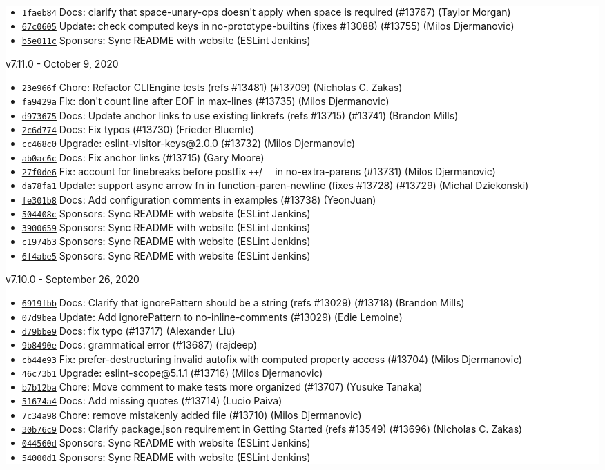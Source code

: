 * [`1faeb84`](https://github.com/eslint/eslint/commit/1faeb84e663d88c5d85a3cb3f15cd224cc552c2d) Docs: clarify that space-unary-ops doesn't apply when space is required (#13767) (Taylor Morgan)
* [`67c0605`](https://github.com/eslint/eslint/commit/67c06059dd1ddcee6f369c650ce71220da1510c3) Update: check computed keys in no-prototype-builtins (fixes #13088) (#13755) (Milos Djermanovic)
* [`b5e011c`](https://github.com/eslint/eslint/commit/b5e011c865e95d700d29cb9a4ba71c671d99e423) Sponsors: Sync README with website (ESLint Jenkins)

v7.11.0 - October 9, 2020

* [`23e966f`](https://github.com/eslint/eslint/commit/23e966f6cf2a6c6b699dff5d6950ece3cc396498) Chore: Refactor CLIEngine tests (refs #13481) (#13709) (Nicholas C. Zakas)
* [`fa9429a`](https://github.com/eslint/eslint/commit/fa9429aac0ffed505f3f02e8fc75f646c69f5c61) Fix: don't count line after EOF in max-lines (#13735) (Milos Djermanovic)
* [`d973675`](https://github.com/eslint/eslint/commit/d973675a5c06a2bd4f8ce640c78b67842cfebfd4) Docs: Update anchor links to use existing linkrefs (refs #13715) (#13741) (Brandon Mills)
* [`2c6d774`](https://github.com/eslint/eslint/commit/2c6d774c89dcd14f386bd9d73d451fa2a892c3ef) Docs: Fix typos (#13730) (Frieder Bluemle)
* [`cc468c0`](https://github.com/eslint/eslint/commit/cc468c01021385a028de727eefcd442e7f34875c) Upgrade: eslint-visitor-keys@2.0.0 (#13732) (Milos Djermanovic)
* [`ab0ac6c`](https://github.com/eslint/eslint/commit/ab0ac6c532fb7b7d49779c8913146244d680743b) Docs: Fix anchor links (#13715) (Gary Moore)
* [`27f0de6`](https://github.com/eslint/eslint/commit/27f0de62e6281c28043be38ef051818c9edc15cd) Fix: account for linebreaks before postfix `++`/`--` in no-extra-parens (#13731) (Milos Djermanovic)
* [`da78fa1`](https://github.com/eslint/eslint/commit/da78fa11632a2908db4ac494012a16f5d5a88a64) Update: support async arrow fn in function-paren-newline (fixes #13728) (#13729) (Michal Dziekonski)
* [`fe301b8`](https://github.com/eslint/eslint/commit/fe301b8cc0762d7f4edd59603ca51ed0ec0c2a43) Docs: Add configuration comments in examples (#13738) (YeonJuan)
* [`504408c`](https://github.com/eslint/eslint/commit/504408cd65e9d8827b2b8bbeb8f589df90eee523) Sponsors: Sync README with website (ESLint Jenkins)
* [`3900659`](https://github.com/eslint/eslint/commit/390065985b2289ad4412a83598e3e833c382d27e) Sponsors: Sync README with website (ESLint Jenkins)
* [`c1974b3`](https://github.com/eslint/eslint/commit/c1974b3f7169a8e5fab7007df92d02d8c1a8d5a3) Sponsors: Sync README with website (ESLint Jenkins)
* [`6f4abe5`](https://github.com/eslint/eslint/commit/6f4abe5d5ade2711cc4c21bc8485af952763c2d3) Sponsors: Sync README with website (ESLint Jenkins)

v7.10.0 - September 26, 2020

* [`6919fbb`](https://github.com/eslint/eslint/commit/6919fbb83f86552b0f49ae749da866e4edc7c46a) Docs: Clarify that ignorePattern should be a string (refs #13029) (#13718) (Brandon Mills)
* [`07d9bea`](https://github.com/eslint/eslint/commit/07d9bea7c6f953e8f754afffc9752edcee799431) Update: Add ignorePattern to no-inline-comments (#13029) (Edie Lemoine)
* [`d79bbe9`](https://github.com/eslint/eslint/commit/d79bbe982930b53358d34ad91cc6e5eaac8ddede) Docs: fix typo (#13717) (Alexander Liu)
* [`9b8490e`](https://github.com/eslint/eslint/commit/9b8490ee6391c986b1314540a92b71d8c1e0efc4) Docs: grammatical error (#13687) (rajdeep)
* [`cb44e93`](https://github.com/eslint/eslint/commit/cb44e93f4780e925a75a68ce2f7f6d065b5f756c) Fix: prefer-destructuring invalid autofix with computed property access (#13704) (Milos Djermanovic)
* [`46c73b1`](https://github.com/eslint/eslint/commit/46c73b159a5ceed2f7f26f254fd97e459fb0e81a) Upgrade: eslint-scope@5.1.1 (#13716) (Milos Djermanovic)
* [`b7b12ba`](https://github.com/eslint/eslint/commit/b7b12ba0bd4e9c66883f11e97de8ed84b600cdaa) Chore: Move comment to make tests more organized (#13707) (Yusuke Tanaka)
* [`51674a4`](https://github.com/eslint/eslint/commit/51674a4113a1ca877094606bbf4938ab06cc1aad) Docs: Add missing quotes (#13714) (Lucio Paiva)
* [`7c34a98`](https://github.com/eslint/eslint/commit/7c34a982aaf93a02348f56c9ce887c7dcf51b5bd) Chore: remove mistakenly added file (#13710) (Milos Djermanovic)
* [`30b76c9`](https://github.com/eslint/eslint/commit/30b76c9a13fae3dff59f7db406d6c66f11152973) Docs: Clarify package.json requirement in Getting Started (refs #13549) (#13696) (Nicholas C. Zakas)
* [`044560d`](https://github.com/eslint/eslint/commit/044560dcc74db98b28e293da2e2f3b41ecbf5884) Sponsors: Sync README with website (ESLint Jenkins)
* [`54000d1`](https://github.com/eslint/eslint/commit/54000d13f27d5255851b5ac0606ad027e2b8d331) Sponsors: Sync README with website (ESLint Jenkins)
